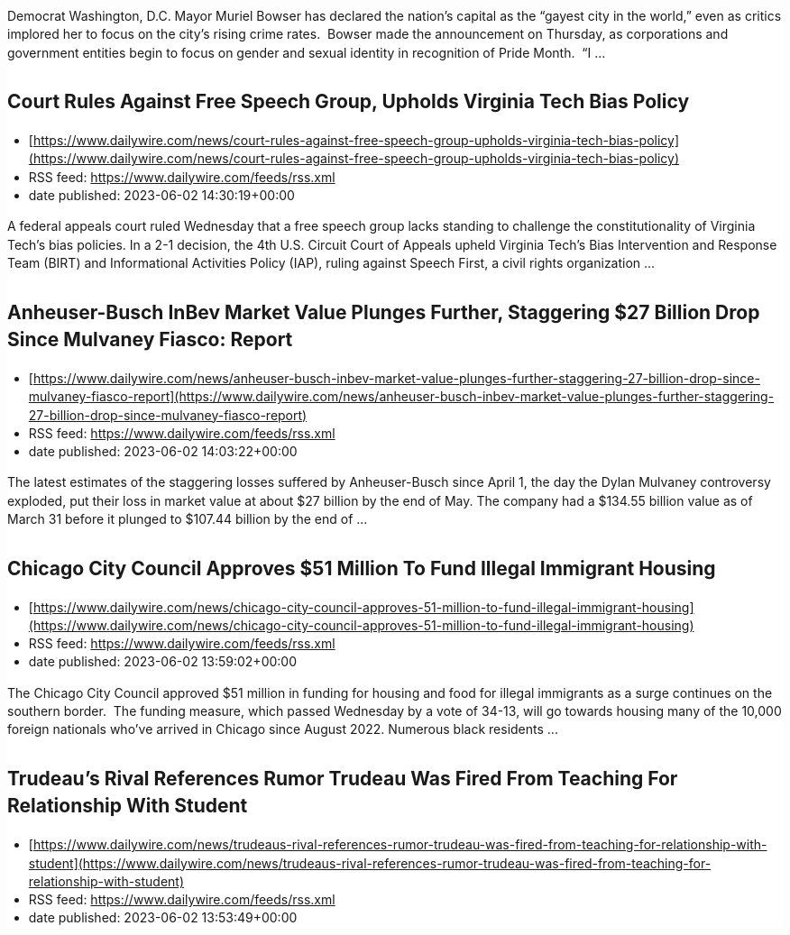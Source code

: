 Democrat Washington, D.C. Mayor Muriel Bowser has declared the nation’s capital as the “gayest city in the world,” even as critics implored her to focus on the city’s rising crime rates.  Bowser made the announcement on Thursday, as corporations and government entities begin to focus on gender and sexual identity in recognition of Pride Month.  “I ...

## Court Rules Against Free Speech Group, Upholds Virginia Tech Bias Policy
 - [https://www.dailywire.com/news/court-rules-against-free-speech-group-upholds-virginia-tech-bias-policy](https://www.dailywire.com/news/court-rules-against-free-speech-group-upholds-virginia-tech-bias-policy)
 - RSS feed: https://www.dailywire.com/feeds/rss.xml
 - date published: 2023-06-02 14:30:19+00:00

A federal appeals court ruled Wednesday that a free speech group lacks standing to challenge the constitutionality of Virginia Tech’s bias policies. In a 2-1 decision, the 4th U.S. Circuit Court of Appeals upheld Virginia Tech’s Bias Intervention and Response Team (BIRT) and Informational Activities Policy (IAP), ruling against Speech First, a civil rights organization ...

## Anheuser-Busch InBev Market Value Plunges Further, Staggering $27 Billion Drop Since Mulvaney Fiasco: Report
 - [https://www.dailywire.com/news/anheuser-busch-inbev-market-value-plunges-further-staggering-27-billion-drop-since-mulvaney-fiasco-report](https://www.dailywire.com/news/anheuser-busch-inbev-market-value-plunges-further-staggering-27-billion-drop-since-mulvaney-fiasco-report)
 - RSS feed: https://www.dailywire.com/feeds/rss.xml
 - date published: 2023-06-02 14:03:22+00:00

The latest estimates of the staggering losses suffered by Anheuser-Busch since April 1, the day the Dylan Mulvaney controversy exploded, put their loss in market value at about $27 billion by the end of May. The company had a $134.55 billion value as of March 31 before it plunged to $107.44 billion by the end of ...

## Chicago City Council Approves $51 Million To Fund Illegal Immigrant Housing
 - [https://www.dailywire.com/news/chicago-city-council-approves-51-million-to-fund-illegal-immigrant-housing](https://www.dailywire.com/news/chicago-city-council-approves-51-million-to-fund-illegal-immigrant-housing)
 - RSS feed: https://www.dailywire.com/feeds/rss.xml
 - date published: 2023-06-02 13:59:02+00:00

The Chicago City Council approved $51 million in funding for housing and food for illegal immigrants as a surge continues on the southern border.  The funding measure, which passed Wednesday by a vote of 34-13, will go towards housing many of the 10,000 foreign nationals who’ve arrived in Chicago since August 2022. Numerous black residents ...

## Trudeau’s Rival References Rumor Trudeau Was Fired From Teaching For Relationship With Student
 - [https://www.dailywire.com/news/trudeaus-rival-references-rumor-trudeau-was-fired-from-teaching-for-relationship-with-student](https://www.dailywire.com/news/trudeaus-rival-references-rumor-trudeau-was-fired-from-teaching-for-relationship-with-student)
 - RSS feed: https://www.dailywire.com/feeds/rss.xml
 - date published: 2023-06-02 13:53:49+00:00
